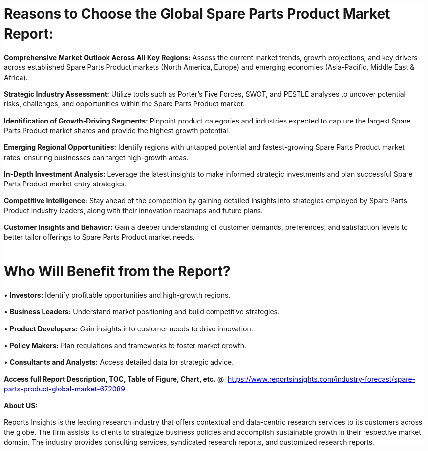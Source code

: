 # <strong>Reasons to Choose the Global Spare Parts Product Market Report:</strong>

<strong>Comprehensive Market Outlook Across All Key Regions:</strong>
Assess the current market trends, growth projections, and key drivers across established Spare Parts Product markets (North America, Europe) and emerging economies (Asia-Pacific, Middle East & Africa).

<strong>Strategic Industry Assessment:</strong>
Utilize tools such as Porter’s Five Forces, SWOT, and PESTLE analyses to uncover potential risks, challenges, and opportunities within the Spare Parts Product market.

<strong>Identification of Growth-Driving Segments:</strong>
Pinpoint product categories and industries expected to capture the largest Spare Parts Product market shares and provide the highest growth potential.

<strong>Emerging Regional Opportunities:</strong>
Identify regions with untapped potential and fastest-growing Spare Parts Product market rates, ensuring businesses can target high-growth areas.

<strong>In-Depth Investment Analysis:</strong>
Leverage the latest insights to make informed strategic investments and plan successful Spare Parts Product market entry strategies.

<strong>Competitive Intelligence:</strong>
Stay ahead of the competition by gaining detailed insights into strategies employed by Spare Parts Product industry leaders, along with their innovation roadmaps and future plans.

<strong>Customer Insights and Behavior:</strong>
Gain a deeper understanding of customer demands, preferences, and satisfaction levels to better tailor offerings to Spare Parts Product market needs.

# <strong>Who Will Benefit from the Report?</strong>

• <strong>Investors:</strong> Identify profitable opportunities and high-growth regions.

• <strong>Business Leaders:</strong> Understand market positioning and build competitive strategies.

• <strong>Product Developers:</strong> Gain insights into customer needs to drive innovation.

• <strong>Policy Makers:</strong> Plan regulations and frameworks to foster market growth.

• <strong>Consultants and Analysts:</strong> Access detailed data for strategic advice.
</ul>
<strong>Access full Report Description, TOC, Table of Figure, Chart, etc. </strong>@  <a href=https://www.reportsinsights.com/industry-forecast/spare-parts-product-global-market-672089 style=color:#0000ff;>https://www.reportsinsights.com/industry-forecast/spare-parts-product-global-market-672089</a></font>

<strong><strong>About US</strong>:</strong>

Reports Insights is the leading research industry that offers contextual and data-centric research services to its customers across the globe. The firm assists its clients to strategize business policies and accomplish sustainable growth in their respective market domain. The industry provides consulting services, syndicated research reports, and customized research reports.
